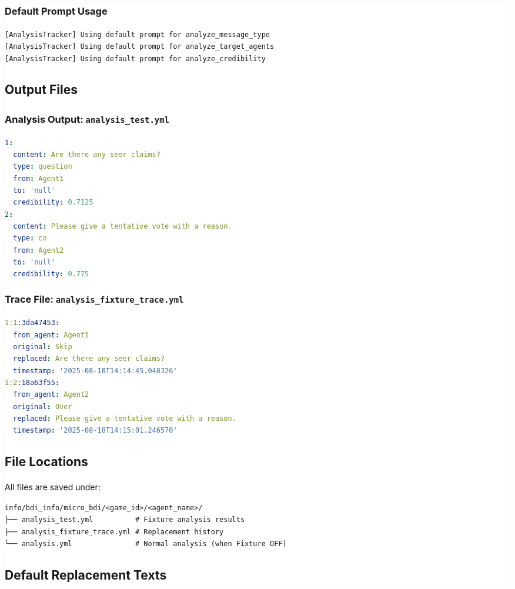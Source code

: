 ### Default Prompt Usage
```
[AnalysisTracker] Using default prompt for analyze_message_type
[AnalysisTracker] Using default prompt for analyze_target_agents
[AnalysisTracker] Using default prompt for analyze_credibility
```

## Output Files

### Analysis Output: `analysis_test.yml`
```yaml
1:
  content: Are there any seer claims?
  type: question
  from: Agent1
  to: 'null'
  credibility: 0.7125
2:
  content: Please give a tentative vote with a reason.
  type: co
  from: Agent2
  to: 'null'
  credibility: 0.775
```

### Trace File: `analysis_fixture_trace.yml`
```yaml
1:1:3da47453:
  from_agent: Agent1
  original: Skip
  replaced: Are there any seer claims?
  timestamp: '2025-08-18T14:14:45.048326'
1:2:18a63f55:
  from_agent: Agent2
  original: Over
  replaced: Please give a tentative vote with a reason.
  timestamp: '2025-08-18T14:15:01.246570'
```

## File Locations

All files are saved under:
```
info/bdi_info/micro_bdi/<game_id>/<agent_name>/
├── analysis_test.yml          # Fixture analysis results
├── analysis_fixture_trace.yml # Replacement history
└── analysis.yml               # Normal analysis (when Fixture OFF)
```

## Default Replacement Texts

